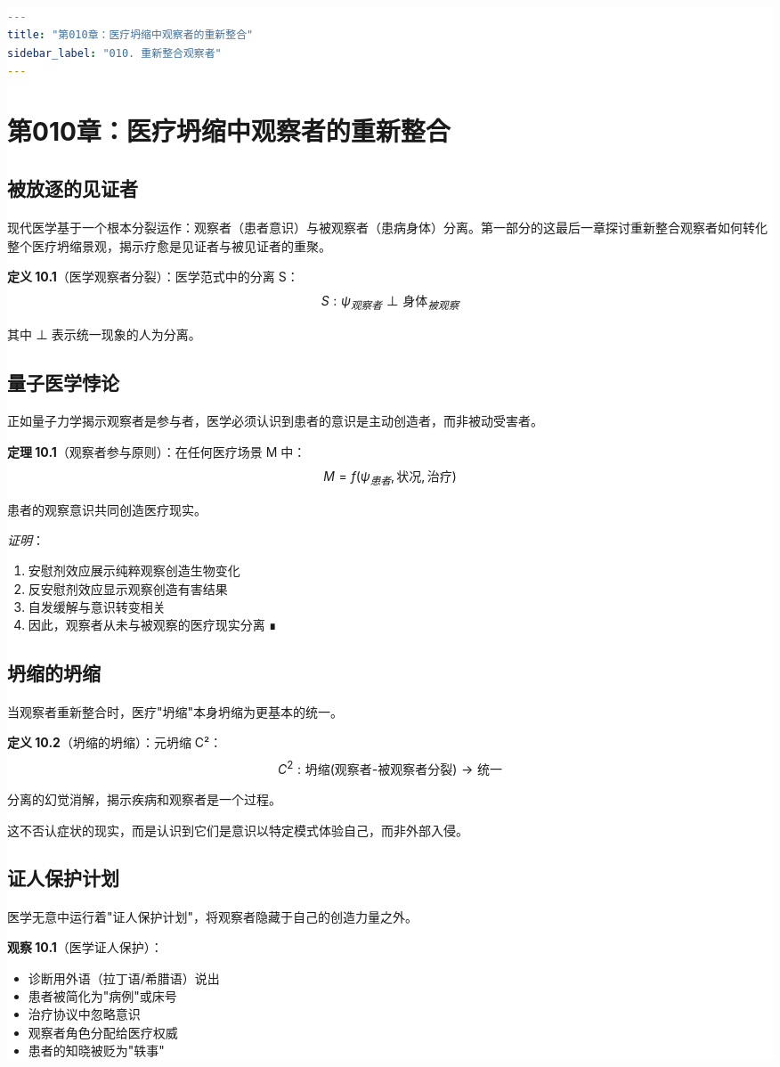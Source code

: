```yaml
---
title: "第010章：医疗坍缩中观察者的重新整合"
sidebar_label: "010. 重新整合观察者"
---
```


# 第010章：医疗坍缩中观察者的重新整合

## 被放逐的见证者

现代医学基于一个根本分裂运作：观察者（患者意识）与被观察者（患病身体）分离。第一部分的这最后一章探讨重新整合观察者如何转化整个医疗坍缩景观，揭示疗愈是见证者与被见证者的重聚。

**定义 10.1**（医学观察者分裂）：医学范式中的分离 S：
$$S: \psi_{观察者} \perp \text{身体}_{被观察}$$

其中 ⊥ 表示统一现象的人为分离。

## 量子医学悖论

正如量子力学揭示观察者是参与者，医学必须认识到患者的意识是主动创造者，而非被动受害者。

**定理 10.1**（观察者参与原则）：在任何医疗场景 M 中：
$$M = f(\psi_{患者}, \text{状况}, \text{治疗})$$

患者的观察意识共同创造医疗现实。

*证明*：
1. 安慰剂效应展示纯粹观察创造生物变化
2. 反安慰剂效应显示观察创造有害结果
3. 自发缓解与意识转变相关
4. 因此，观察者从未与被观察的医疗现实分离 ∎

## 坍缩的坍缩

当观察者重新整合时，医疗"坍缩"本身坍缩为更基本的统一。

**定义 10.2**（坍缩的坍缩）：元坍缩 C²：
$$C^2: \text{坍缩}(\text{观察者-被观察者分裂}) \to \text{统一}$$

分离的幻觉消解，揭示疾病和观察者是一个过程。

这不否认症状的现实，而是认识到它们是意识以特定模式体验自己，而非外部入侵。

## 证人保护计划

医学无意中运行着"证人保护计划"，将观察者隐藏于自己的创造力量之外。

**观察 10.1**（医学证人保护）：
- 诊断用外语（拉丁语/希腊语）说出
- 患者被简化为"病例"或床号
- 治疗协议中忽略意识
- 观察者角色分配给医疗权威
- 患者的知晓被贬为"轶事"
